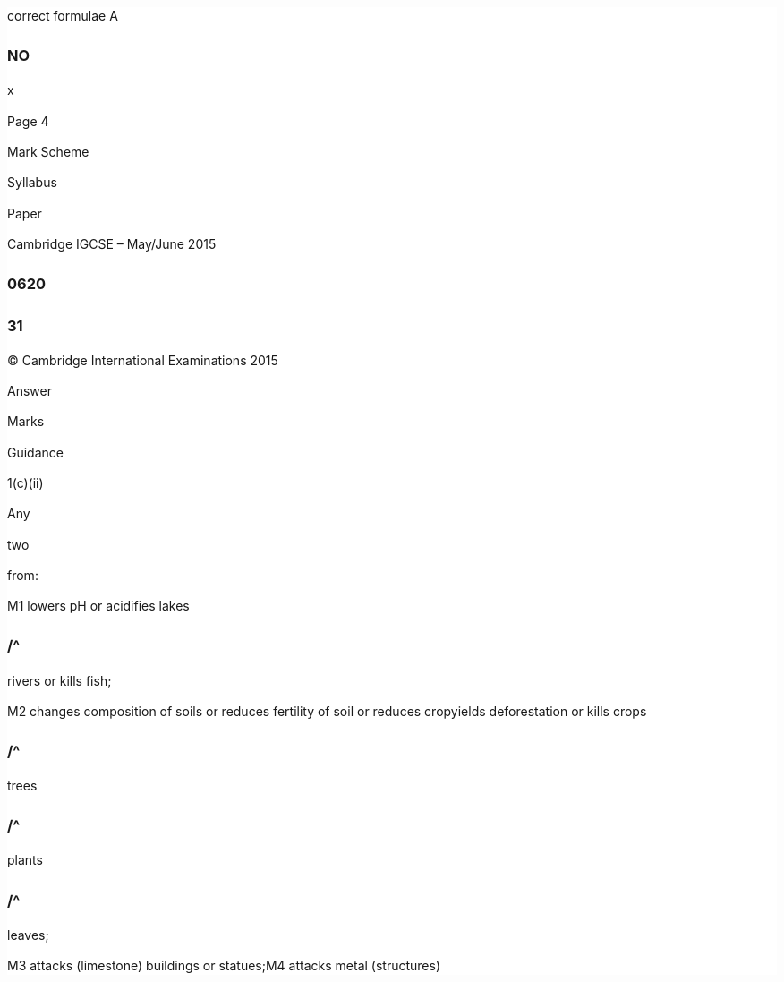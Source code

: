  correct formulae A 

### NO 

 x 


Page 4 

Mark Scheme 

Syllabus 

Paper 

 Cambridge IGCSE – May/June 2015 

### 0620 

### 31 

 © Cambridge International Examinations 2015 

 Answer 

 Marks 

 Guidance 

 1(c)(ii) 

 Any 

 two 

 from: 

 M1 lowers pH or acidifies lakes 

### /^ 

 rivers or kills fish; 

 M2 changes composition of soils or reduces fertility of soil or reduces cropyields deforestation or kills crops 

### /^ 

 trees 

### /^ 

 plants 

### /^ 

 leaves; 

 M3 attacks (limestone) buildings or statues;M4 attacks metal (structures) 
